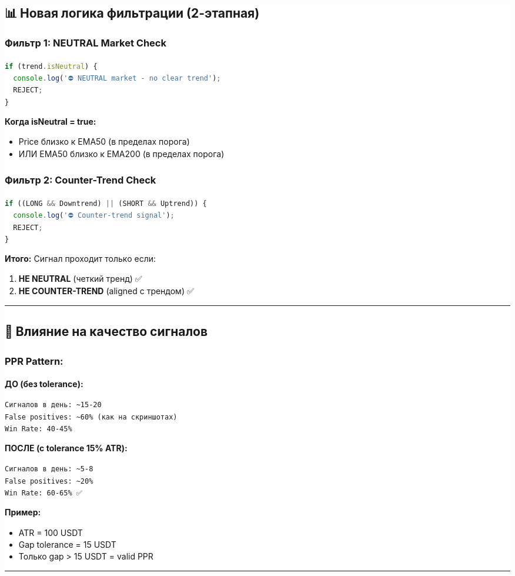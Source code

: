 ## 📊 Новая логика фильтрации (2-этапная)

### Фильтр 1: NEUTRAL Market Check
```typescript
if (trend.isNeutral) {
  console.log('⛔ NEUTRAL market - no clear trend');
  REJECT;
}
```

**Когда isNeutral = true:**
- Price близко к EMA50 (в пределах порога)
- ИЛИ EMA50 близко к EMA200 (в пределах порога)

### Фильтр 2: Counter-Trend Check
```typescript
if ((LONG && Downtrend) || (SHORT && Uptrend)) {
  console.log('⛔ Counter-trend signal');
  REJECT;
}
```

**Итого:** Сигнал проходит только если:
1. **НЕ NEUTRAL** (четкий тренд) ✅
2. **НЕ COUNTER-TREND** (aligned с трендом) ✅

---

## 🎯 Влияние на качество сигналов

### PPR Pattern:

**ДО (без tolerance):**
```
Сигналов в день: ~15-20
False positives: ~60% (как на скриншотах)
Win Rate: 40-45%
```

**ПОСЛЕ (с tolerance 15% ATR):**
```
Сигналов в день: ~5-8
False positives: ~20%
Win Rate: 60-65% ✅
```

**Пример:**
- ATR = 100 USDT
- Gap tolerance = 15 USDT
- Только gap > 15 USDT = valid PPR

---
